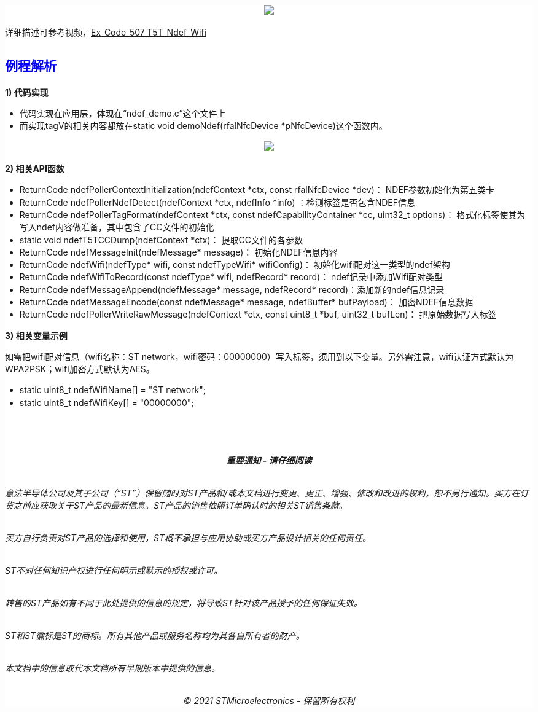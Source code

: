 <div align=center><img src="https://github.com/huangnancylu/ST25R3911B-PIC/raw/a27b7fadf67b10f8849bf2b3d4a4f5b31097f540/UM507/507-2.png" width="500" ></div>

详细描述可参考视频，[Ex_Code_507_T5T_Ndef_Wifi](https://www.bilibili.com/video/BV1NY4y1r7jy?spm_id_from=333.999.0.0)

## <font color="blue">例程解析</font>
**1) 代码实现**
* 代码实现在应用层，体现在“ndef_demo.c”这个文件上
* 而实现tagV的相关内容都放在static void demoNdef(rfalNfcDevice *pNfcDevice)这个函数内。

<div align=center><img src="https://github.com/huangnancylu/ST25R3911B-PIC/raw/a27b7fadf67b10f8849bf2b3d4a4f5b31097f540/UM507/507-3.png" width="500" ></div>

 
**2) 相关API函数**
* ReturnCode ndefPollerContextInitialization(ndefContext *ctx, const rfalNfcDevice *dev)： NDEF参数初始化为第五类卡
* ReturnCode ndefPollerNdefDetect(ndefContext *ctx, ndefInfo *info) ：检测标签是否包含NDEF信息
* ReturnCode ndefPollerTagFormat(ndefContext *ctx, const ndefCapabilityContainer *cc, uint32_t options)： 格式化标签使其为写入ndef内容做准备，其中包含了CC文件的初始化
* static void ndefT5TCCDump(ndefContext *ctx)： 提取CC文件的各参数
* ReturnCode ndefMessageInit(ndefMessage* message)： 初始化NDEF信息内容
* ReturnCode ndefWifi(ndefType* wifi, const ndefTypeWifi* wifiConfig)： 初始化wifi配对这一类型的ndef架构
* ReturnCode ndefWifiToRecord(const ndefType* wifi, ndefRecord* record)： ndef记录中添加Wifi配对类型
* ReturnCode ndefMessageAppend(ndefMessage* message, ndefRecord* record)：添加新的ndef信息记录
* ReturnCode ndefMessageEncode(const ndefMessage* message, ndefBuffer* bufPayload)： 加密NDEF信息数据
* ReturnCode ndefPollerWriteRawMessage(ndefContext *ctx, const uint8_t *buf, uint32_t bufLen)： 把原始数据写入标签



**3) 相关变量示例**<br>

如需把wifi配对信息（wifi名称：ST network，wifi密码：00000000）写入标签，须用到以下变量。另外需注意，wifi认证方式默认为WPA2PSK；wifi加密方式默认为AES。
* static uint8_t ndefWifiName[] = "ST network"; 
* static uint8_t ndefWifiKey[] = "00000000"; 


<br>
<br>

###### **<div align='center'>重要通知 - 请仔细阅读</div>**


###### 意法半导体公司及其子公司（“ST”）保留随时对ST产品和/或本文档进行变更、更正、增强、修改和改进的权利，恕不另行通知。买方在订货之前应获取关于ST产品的最新信息。ST产品的销售依照订单确认时的相关ST销售条款。

###### 买方自行负责对ST产品的选择和使用，ST概不承担与应用协助或买方产品设计相关的任何责任。

###### ST不对任何知识产权进行任何明示或默示的授权或许可。

###### 转售的ST产品如有不同于此处提供的信息的规定，将导致ST针对该产品授予的任何保证失效。

###### ST和ST徽标是ST的商标。所有其他产品或服务名称均为其各自所有者的财产。

###### 本文档中的信息取代本文档所有早期版本中提供的信息。

###### <div align='center'>© 2021 STMicroelectronics - 保留所有权利</div>








